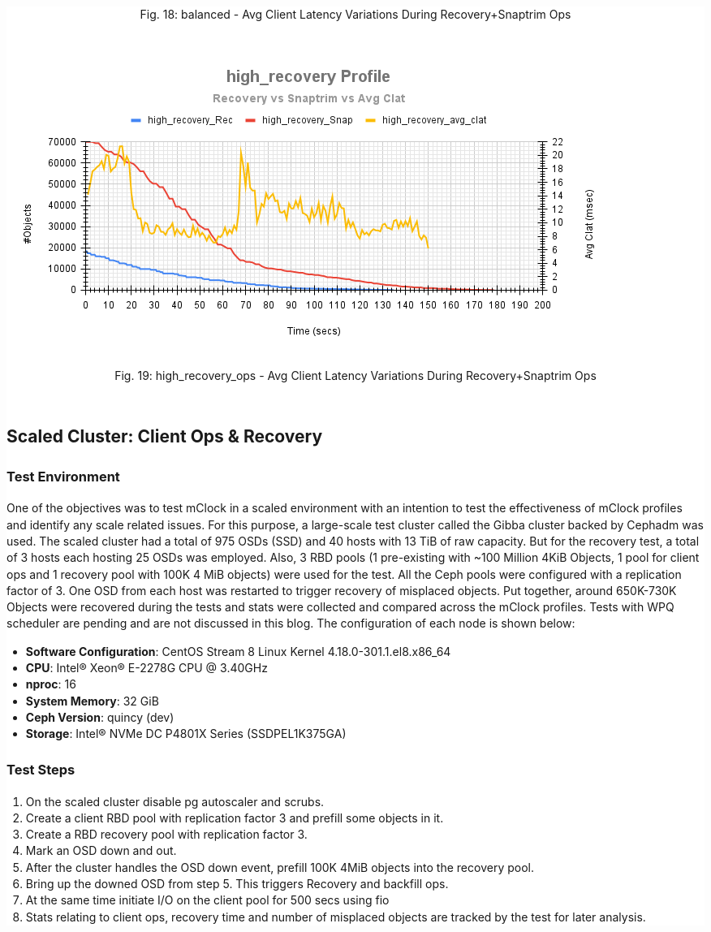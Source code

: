 <center>Fig. 18: balanced - Avg Client Latency Variations During Recovery+Snaptrim Ops</center><br>

[![](images/Img19_high_recovery_ops_Profile_Rec_vs_Snaptrim_vs_Avg_Clat.png)](images/Img19_high_recovery_ops_Profile_Rec_vs_Snaptrim_vs_Avg_Clat.png)

<center>Fig. 19: high_recovery_ops - Avg Client Latency Variations During Recovery+Snaptrim Ops</center><br>

## Scaled Cluster: Client Ops & Recovery

### Test Environment

One of the objectives was to test mClock in a scaled environment with an intention to test the effectiveness of mClock profiles and identify any scale related issues. For this purpose, a large-scale test cluster called the Gibba cluster backed by Cephadm was used. The scaled cluster had a total of 975 OSDs (SSD) and 40 hosts with 13 TiB of raw capacity. But for the recovery test, a total of 3 hosts each hosting 25 OSDs was employed. Also, 3 RBD pools (1 pre-existing with ~100 Million 4KiB Objects, 1 pool for client ops and 1 recovery pool with 100K 4 MiB objects) were used for the test. All the Ceph pools were configured with a replication factor of 3. One OSD from each host was restarted to trigger recovery of misplaced objects. Put together, around 650K-730K Objects were recovered during the tests and stats were collected and compared across the mClock profiles. Tests with WPQ scheduler are pending and are not discussed in this blog. The configuration of each node is shown below:

- **Software Configuration**: CentOS Stream 8 Linux Kernel 4.18.0-301.1.el8.x86_64
- **CPU**: Intel® Xeon® E-2278G CPU @ 3.40GHz
- **nproc**: 16
- **System Memory**: 32 GiB
- **Ceph Version**: quincy (dev)
- **Storage**: Intel® NVMe DC P4801X Series (SSDPEL1K375GA)

### Test Steps

1. On the scaled cluster disable pg autoscaler and scrubs.
2. Create a client RBD pool with replication factor 3 and prefill some objects in it.
3. Create a RBD recovery pool with replication factor 3.
4. Mark an OSD down and out.
5. After the cluster handles the OSD down event, prefill 100K 4MiB objects into the recovery pool.
6. Bring up the downed OSD from step 5. This triggers Recovery and backfill ops.
7. At the same time initiate I/O on the client pool for 500 secs using fio
8. Stats relating to client ops, recovery time and number of misplaced objects are tracked by the test for later analysis.
